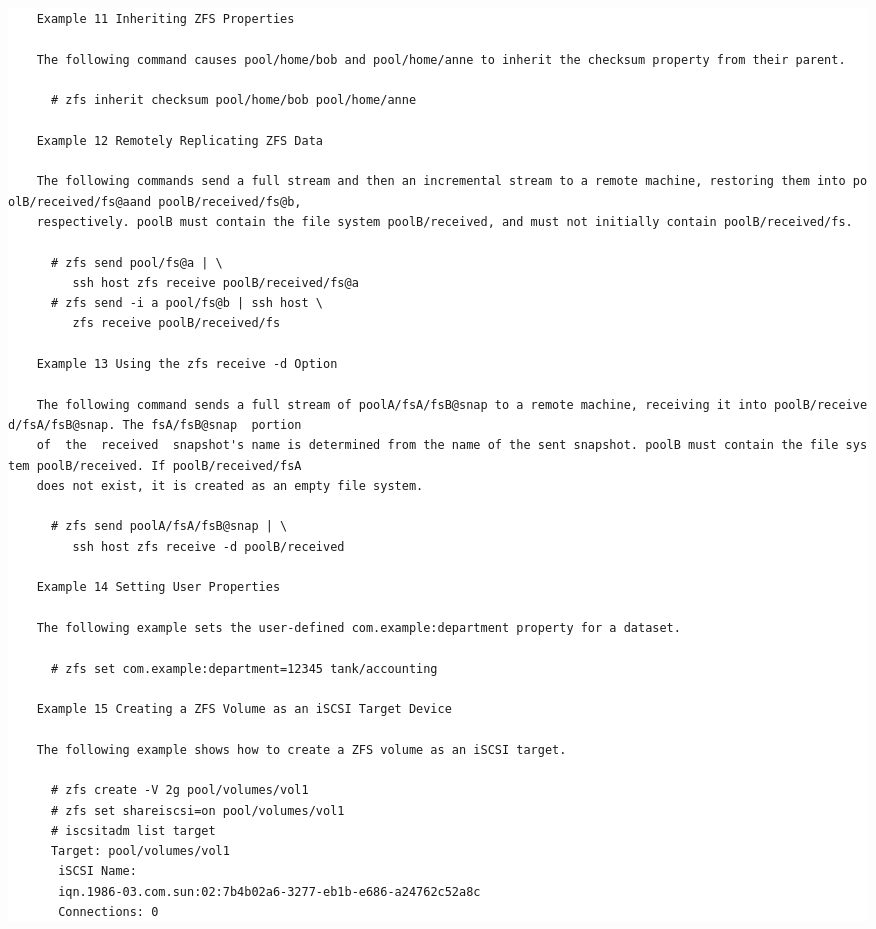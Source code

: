  
        Example 11 Inheriting ZFS Properties
 
        The following command causes pool/home/bob and pool/home/anne to inherit the checksum property from their parent.
 
          # zfs inherit checksum pool/home/bob pool/home/anne
 
        Example 12 Remotely Replicating ZFS Data
 
        The following commands send a full stream and then an incremental stream to a remote machine, restoring them into poolB/received/fs@aand poolB/received/fs@b,
        respectively. poolB must contain the file system poolB/received, and must not initially contain poolB/received/fs.
 
          # zfs send pool/fs@a | \
             ssh host zfs receive poolB/received/fs@a
          # zfs send -i a pool/fs@b | ssh host \
             zfs receive poolB/received/fs
 
        Example 13 Using the zfs receive -d Option
 
        The following command sends a full stream of poolA/fsA/fsB@snap to a remote machine, receiving it into poolB/received/fsA/fsB@snap. The fsA/fsB@snap  portion
        of  the  received  snapshot's name is determined from the name of the sent snapshot. poolB must contain the file system poolB/received. If poolB/received/fsA
        does not exist, it is created as an empty file system.
 
          # zfs send poolA/fsA/fsB@snap | \
             ssh host zfs receive -d poolB/received
 
        Example 14 Setting User Properties
 
        The following example sets the user-defined com.example:department property for a dataset.
 
          # zfs set com.example:department=12345 tank/accounting
 
        Example 15 Creating a ZFS Volume as an iSCSI Target Device
 
        The following example shows how to create a ZFS volume as an iSCSI target.
 
          # zfs create -V 2g pool/volumes/vol1
          # zfs set shareiscsi=on pool/volumes/vol1
          # iscsitadm list target
          Target: pool/volumes/vol1
           iSCSI Name:
           iqn.1986-03.com.sun:02:7b4b02a6-3277-eb1b-e686-a24762c52a8c
           Connections: 0
 